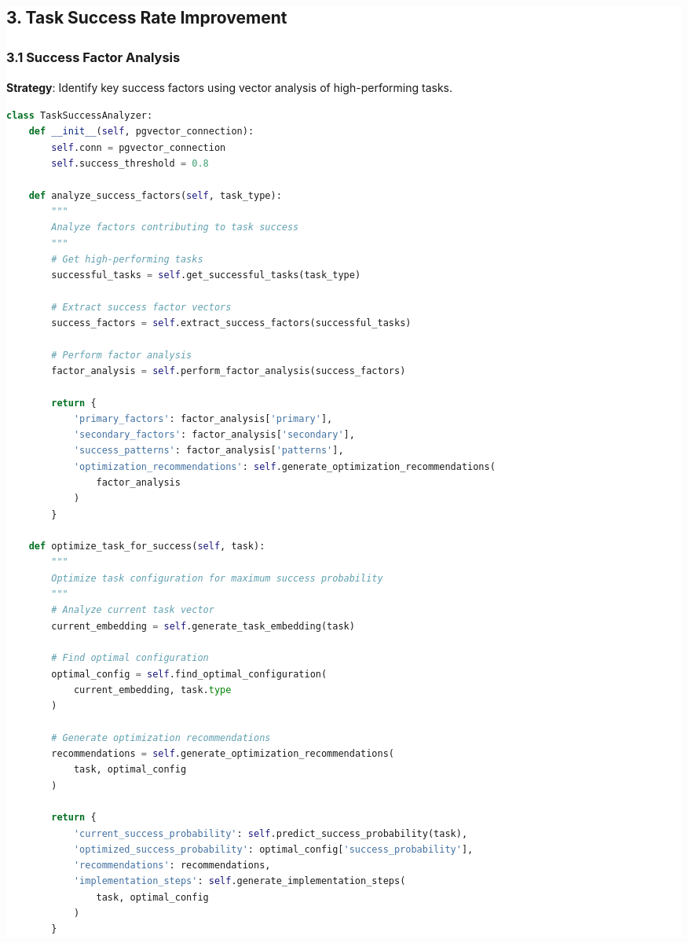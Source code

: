 ## 3. Task Success Rate Improvement

### 3.1 Success Factor Analysis

**Strategy**: Identify key success factors using vector analysis of high-performing tasks.

```python
class TaskSuccessAnalyzer:
    def __init__(self, pgvector_connection):
        self.conn = pgvector_connection
        self.success_threshold = 0.8

    def analyze_success_factors(self, task_type):
        """
        Analyze factors contributing to task success
        """
        # Get high-performing tasks
        successful_tasks = self.get_successful_tasks(task_type)

        # Extract success factor vectors
        success_factors = self.extract_success_factors(successful_tasks)

        # Perform factor analysis
        factor_analysis = self.perform_factor_analysis(success_factors)

        return {
            'primary_factors': factor_analysis['primary'],
            'secondary_factors': factor_analysis['secondary'],
            'success_patterns': factor_analysis['patterns'],
            'optimization_recommendations': self.generate_optimization_recommendations(
                factor_analysis
            )
        }

    def optimize_task_for_success(self, task):
        """
        Optimize task configuration for maximum success probability
        """
        # Analyze current task vector
        current_embedding = self.generate_task_embedding(task)

        # Find optimal configuration
        optimal_config = self.find_optimal_configuration(
            current_embedding, task.type
        )

        # Generate optimization recommendations
        recommendations = self.generate_optimization_recommendations(
            task, optimal_config
        )

        return {
            'current_success_probability': self.predict_success_probability(task),
            'optimized_success_probability': optimal_config['success_probability'],
            'recommendations': recommendations,
            'implementation_steps': self.generate_implementation_steps(
                task, optimal_config
            )
        }
```
